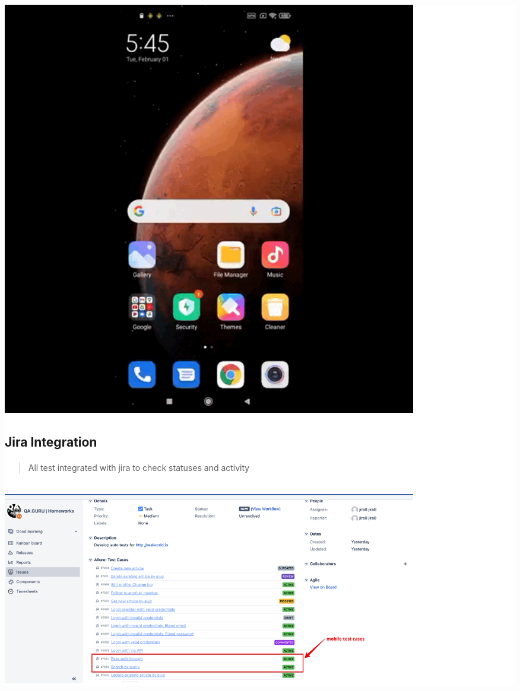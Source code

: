 <img width="80%" title="Allure video" src="images/allure-record.gif">
</code>
</p>

## Jira Integration
> All test integrated with jira to check statuses and activity
<p  align="left">
<code>
<img width="80%" title="Allure video" src="images/jira.png">
</code>
</p>
